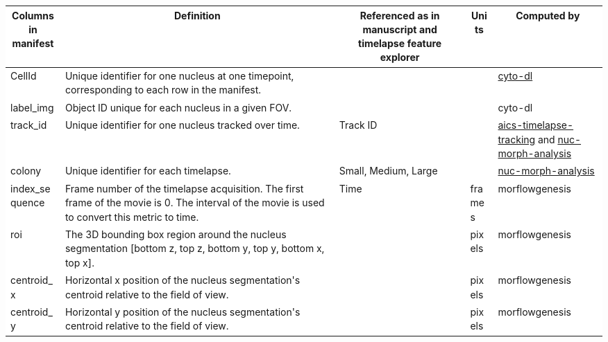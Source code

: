 | Columns in manifest                         | Definition                                                                                                                                                                                                                                                                                             | Referenced as in manuscript and timelapse feature explorer | Units                       | Computed by                                                                                                                                                |
|---------------------------------------------|--------------------------------------------------------------------------------------------------------------------------------------------------------------------------------------------------------------------------------------------------------------------------------------------------------|------------------------------------------------------------|-----------------------------|------------------------------------------------------------------------------------------------------------------------------------------------------------|
| CellId                                      | Unique identifier for one nucleus at one timepoint, corresponding to each row in the manifest.                                                                                                                                                                                                         |                                                            |                             | [cyto-dl](https://github.com/AllenCellModeling/cyto-dl/)                                                                                                   |
| label_img                                   | Object ID unique for each nucleus in a given FOV.                                                                                                                                                                                                                                                      |                                                            |                             | cyto-dl                                                                                                                                                    |
| track_id                                    | Unique identifier for one nucleus tracked over time.                                                                                                                                                                                                                                                   | Track ID                                                   |                             | [aics-timelapse-tracking](https://github.com/AllenCell/aics-timelapse-tracking/) and [nuc-morph-analysis](https://github.com/AllenCell/nuc-morph-analysis) |
| colony                                      | Unique identifier for each timelapse.                                                                                                                                                                                                                                                                  | Small, Medium, Large                                       |                             | [nuc-morph-analysis](https://github.com/AllenCell/nuc-morph-analysis)                                                                                      |
| index_sequence                              | Frame number of the timelapse acquisition. The first frame of the movie is 0. The interval of the movie is used to convert this metric to time.                                                                                                                                                        | Time                                                       | frames                      | morflowgenesis                                                                                                                                             |
| roi                                         | The 3D bounding box region around the nucleus segmentation [bottom z, top z, bottom y, top y, bottom x, top x].                                                                                                                                                                                        |                                                            | pixels                      | morflowgenesis                                                                                                                                             |
| centroid_x                                  | Horizontal x position of the nucleus segmentation's centroid relative to the field of view.                                                                                                                                                                                                            |                                                            | pixels                      | morflowgenesis                                                                                                                                             |
| centroid_y                                  | Horizontal y position of the nucleus segmentation's centroid relative to the field of view.                                                                                                                                                                                                            |                                                            | pixels                      | morflowgenesis                                                                                                                                             |
